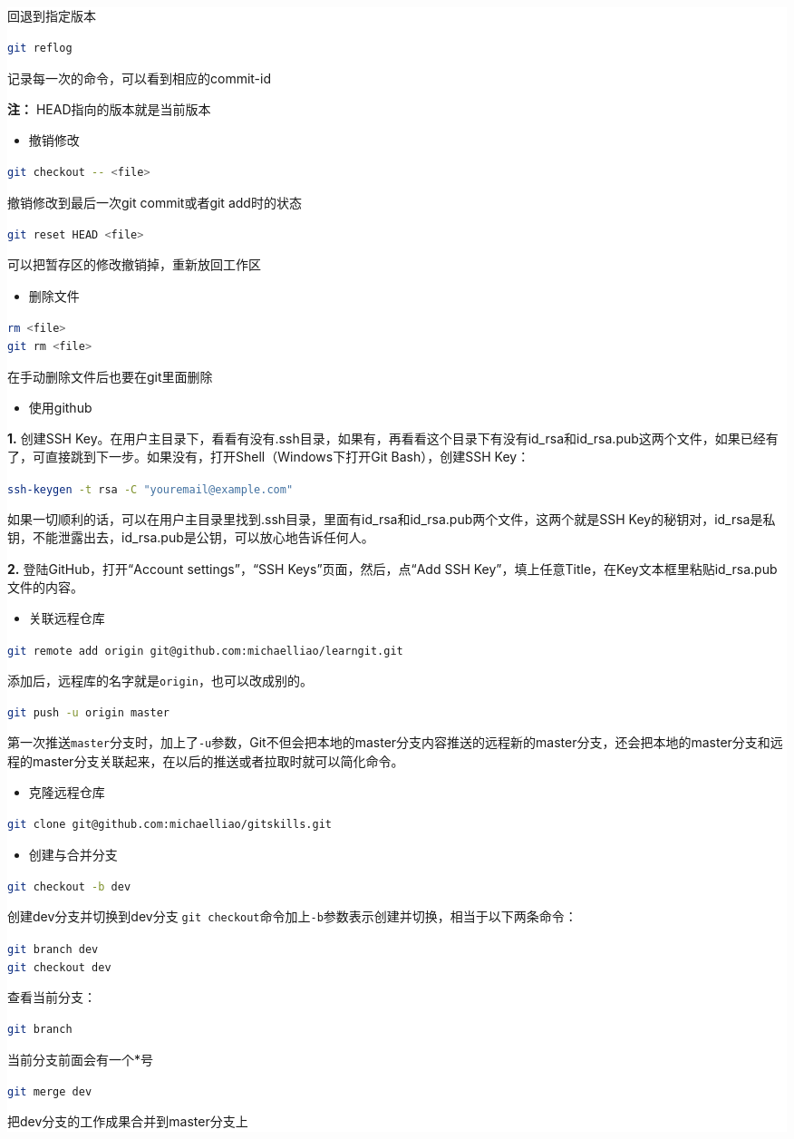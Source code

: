 回退到指定版本
```bash
git reflog
```
记录每一次的命令，可以看到相应的commit-id

**注：** HEAD指向的版本就是当前版本

* 撤销修改
```bash
git checkout -- <file>
```
撤销修改到最后一次git commit或者git add时的状态
```bash
git reset HEAD <file>
```
可以把暂存区的修改撤销掉，重新放回工作区

* 删除文件
```bash
rm <file>
git rm <file>
```
在手动删除文件后也要在git里面删除

* 使用github  

**1.** 创建SSH Key。在用户主目录下，看看有没有.ssh目录，如果有，再看看这个目录下有没有id_rsa和id_rsa.pub这两个文件，如果已经有了，可直接跳到下一步。如果没有，打开Shell（Windows下打开Git Bash），创建SSH Key：
```bash
ssh-keygen -t rsa -C "youremail@example.com"
```
如果一切顺利的话，可以在用户主目录里找到.ssh目录，里面有id_rsa和id_rsa.pub两个文件，这两个就是SSH Key的秘钥对，id_rsa是私钥，不能泄露出去，id_rsa.pub是公钥，可以放心地告诉任何人。  

**2.** 登陆GitHub，打开“Account settings”，“SSH Keys”页面，然后，点“Add SSH Key”，填上任意Title，在Key文本框里粘贴id_rsa.pub文件的内容。

* 关联远程仓库
```bash
git remote add origin git@github.com:michaelliao/learngit.git
```
添加后，远程库的名字就是```origin```，也可以改成别的。
```bash
git push -u origin master
```
第一次推送```master```分支时，加上了```-u```参数，Git不但会把本地的master分支内容推送的远程新的master分支，还会把本地的master分支和远程的master分支关联起来，在以后的推送或者拉取时就可以简化命令。

* 克隆远程仓库
```bash
git clone git@github.com:michaelliao/gitskills.git
```

* 创建与合并分支
```bash
git checkout -b dev
```
创建dev分支并切换到dev分支
```git checkout```命令加上```-b```参数表示创建并切换，相当于以下两条命令：
```bash
git branch dev
git checkout dev
```
查看当前分支：
```bash
git branch
```
当前分支前面会有一个\*号
```bash
git merge dev
```
把dev分支的工作成果合并到master分支上